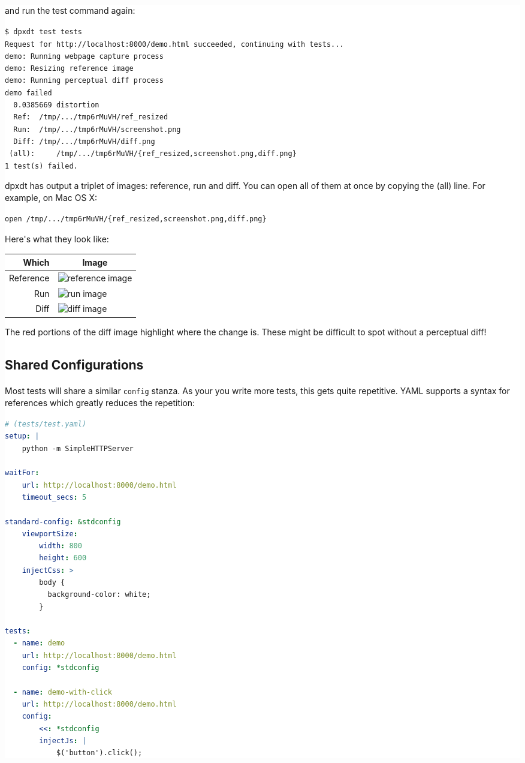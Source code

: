 and run the test command again:

    $ dpxdt test tests
    Request for http://localhost:8000/demo.html succeeded, continuing with tests...
    demo: Running webpage capture process
    demo: Resizing reference image
    demo: Running perceptual diff process
    demo failed
      0.0385669 distortion
      Ref:  /tmp/.../tmp6rMuVH/ref_resized
      Run:  /tmp/.../tmp6rMuVH/screenshot.png
      Diff: /tmp/.../tmp6rMuVH/diff.png
     (all):     /tmp/.../tmp6rMuVH/{ref_resized,screenshot.png,diff.png}
    1 test(s) failed.

dpxdt has output a triplet of images: reference, run and diff. You can open all of them at once by copying the (all) line. For example, on Mac OS X:

    open /tmp/.../tmp6rMuVH/{ref_resized,screenshot.png,diff.png}

Here's what they look like:

| Which  | Image |
| ---:  | ----- |
| Reference  | ![reference image](http://cl.ly/image/33073K33231z/ref_resized.png) |
| Run  | ![run image](http://cl.ly/image/0e1X3e0Q3v0J/screenshot.png)        |
| Diff | ![diff image](http://cl.ly/image/423Y3q0g3c23/diff.png)             |

The red portions of the diff image highlight where the change is. These might be difficult to spot without a perceptual diff!

## Shared Configurations

Most tests will share a similar `config` stanza. As your you write more tests, this gets quite repetitive. YAML supports a syntax for references which greatly reduces the repetition:

```yaml
# (tests/test.yaml)
setup: |
    python -m SimpleHTTPServer

waitFor:
    url: http://localhost:8000/demo.html
    timeout_secs: 5

standard-config: &stdconfig
    viewportSize:
        width: 800
        height: 600
    injectCss: >
        body {
          background-color: white;
        }

tests:
  - name: demo
    url: http://localhost:8000/demo.html
    config: *stdconfig

  - name: demo-with-click
    url: http://localhost:8000/demo.html
    config:
        <<: *stdconfig
        injectJs: |
            $('button').click();
```